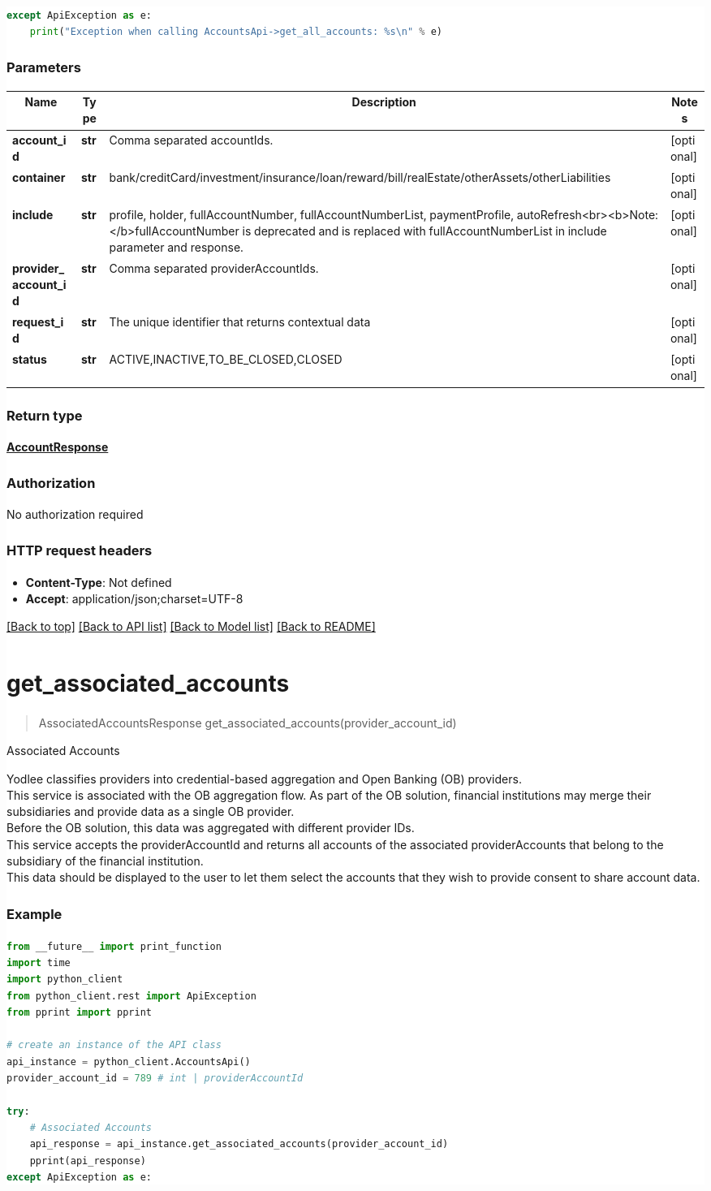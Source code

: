 ```python
except ApiException as e:
    print("Exception when calling AccountsApi->get_all_accounts: %s\n" % e)
```

### Parameters

Name | Type | Description  | Notes
------------- | ------------- | ------------- | -------------
 **account_id** | **str**| Comma separated accountIds. | [optional] 
 **container** | **str**| bank/creditCard/investment/insurance/loan/reward/bill/realEstate/otherAssets/otherLiabilities | [optional] 
 **include** | **str**| profile, holder, fullAccountNumber, fullAccountNumberList, paymentProfile, autoRefresh&lt;br&gt;&lt;b&gt;Note:&lt;/b&gt;fullAccountNumber is deprecated and is replaced with fullAccountNumberList in include parameter and response. | [optional] 
 **provider_account_id** | **str**| Comma separated providerAccountIds. | [optional] 
 **request_id** | **str**| The unique identifier that returns contextual data | [optional] 
 **status** | **str**| ACTIVE,INACTIVE,TO_BE_CLOSED,CLOSED | [optional] 

### Return type

[**AccountResponse**](AccountResponse.md)

### Authorization

No authorization required

### HTTP request headers

 - **Content-Type**: Not defined
 - **Accept**: application/json;charset=UTF-8

[[Back to top]](#) [[Back to API list]](../README.md#documentation-for-api-endpoints) [[Back to Model list]](../README.md#documentation-for-models) [[Back to README]](../README.md)

# **get_associated_accounts**
> AssociatedAccountsResponse get_associated_accounts(provider_account_id)

Associated Accounts

Yodlee classifies providers into credential-based aggregation and Open Banking (OB) providers.<br>This service is associated with the OB aggregation flow. As part of the OB solution, financial institutions may merge their subsidiaries and provide data as a single OB provider.<br>Before the OB solution, this data was aggregated with different provider IDs.<br>This service accepts the providerAccountId and returns all accounts of the associated providerAccounts that belong to the subsidiary of the financial institution.<br>This data should be displayed to the user to let them select the accounts that they wish to provide consent to share account data.<br>

### Example
```python
from __future__ import print_function
import time
import python_client
from python_client.rest import ApiException
from pprint import pprint

# create an instance of the API class
api_instance = python_client.AccountsApi()
provider_account_id = 789 # int | providerAccountId

try:
    # Associated Accounts
    api_response = api_instance.get_associated_accounts(provider_account_id)
    pprint(api_response)
except ApiException as e:
```